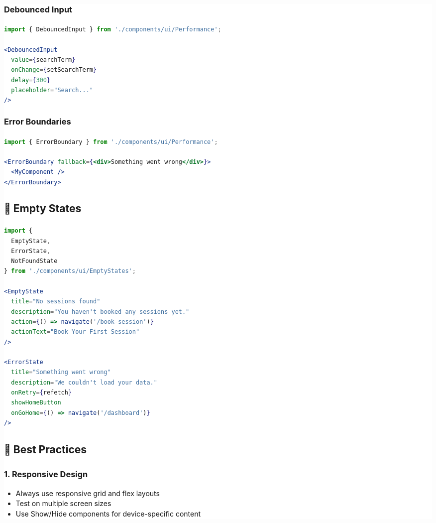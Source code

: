 ### Debounced Input
```jsx
import { DebouncedInput } from './components/ui/Performance';

<DebouncedInput
  value={searchTerm}
  onChange={setSearchTerm}
  delay={300}
  placeholder="Search..."
/>
```

### Error Boundaries
```jsx
import { ErrorBoundary } from './components/ui/Performance';

<ErrorBoundary fallback={<div>Something went wrong</div>}>
  <MyComponent />
</ErrorBoundary>
```

## 🎯 Empty States

```jsx
import { 
  EmptyState, 
  ErrorState, 
  NotFoundState 
} from './components/ui/EmptyStates';

<EmptyState
  title="No sessions found"
  description="You haven't booked any sessions yet."
  action={() => navigate('/book-session')}
  actionText="Book Your First Session"
/>

<ErrorState
  title="Something went wrong"
  description="We couldn't load your data."
  onRetry={refetch}
  showHomeButton
  onGoHome={() => navigate('/dashboard')}
/>
```

## 🚀 Best Practices

### 1. Responsive Design
- Always use responsive grid and flex layouts
- Test on multiple screen sizes
- Use Show/Hide components for device-specific content
